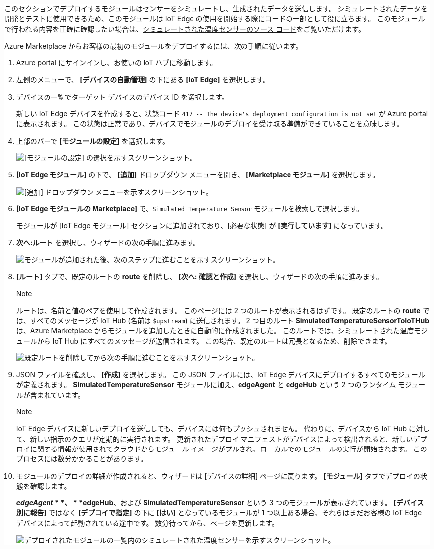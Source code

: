 このセクションでデプロイするモジュールはセンサーをシミュレートし、生成されたデータを送信します。 シミュレートされたデータを開発とテストに使用できるため、このモジュールは IoT Edge の使用を開始する際にコードの一部として役に立ちます。 このモジュールで行われる内容を正確に確認したい場合は、[シミュレートされた温度センサーのソース コード](https://github.com/Azure/iotedge/blob/027a509549a248647ed41ca7fe1dc508771c8123/edge-modules/SimulatedTemperatureSensor/src/Program.cs)をご覧いただけます。

Azure Marketplace からお客様の最初のモジュールをデプロイするには、次の手順に従います。

1. [Azure portal](https://portal.azure.com) にサインインし、お使いの IoT ハブに移動します。

1. 左側のメニューで、 **[デバイスの自動管理]** の下にある **[IoT Edge]** を選択します。

1. デバイスの一覧でターゲット デバイスのデバイス ID を選択します。

   新しい IoT Edge デバイスを作成すると、状態コード `417 -- The device's deployment configuration is not set` が Azure portal に表示されます。 この状態は正常であり、デバイスでモジュールのデプロイを受け取る準備ができていることを意味します。


1. 上部のバーで **[モジュールの設定]** を選択します。

   ![[モジュールの設定] の選択を示すスクリーンショット。](./media/quickstart/select-set-modules.png)

1. **[IoT Edge モジュール]** の下で、 **[追加]** ドロップダウン メニューを開き、 **[Marketplace モジュール]** を選択します。

   ![[追加] ドロップダウン メニューを示すスクリーンショット。](./media/quickstart/add-marketplace-module.png)

1. **[IoT Edge モジュールの Marketplace]** で、`Simulated Temperature Sensor` モジュールを検索して選択します。

   モジュールが [IoT Edge モジュール] セクションに追加されており、[必要な状態] が **[実行しています]** になっています。

1. **次へ:ルート** を選択し、ウィザードの次の手順に進みます。

   ![モジュールが追加された後、次のステップに進むことを示すスクリーンショット。](./media/quickstart/view-temperature-sensor-next-routes.png)

1. **[ルート]** タブで、既定のルートの **route** を削除し、 **[次へ: 確認と作成]** を選択し、ウィザードの次の手順に進みます。

   >[!Note]
   >ルートは、名前と値のペアを使用して作成されます。 このページには 2 つのルートが表示されるはずです。 既定のルートの **route** では、すべてのメッセージが IoT Hub (名前は `$upstream`) に送信されます。 2 つ目のルート **SimulatedTemperatureSensorToIoTHub** は、Azure Marketplace からモジュールを追加したときに自動的に作成されました。 このルートでは、シミュレートされた温度モジュールから IoT Hub にすべてのメッセージが送信されます。 この場合、既定のルートは冗長となるため、削除できます。

   ![既定ルートを削除してから次の手順に進むことを示すスクリーンショット。](./media/quickstart/delete-route-next-review-create.png)

1. JSON ファイルを確認し、 **[作成]** を選択します。 この JSON ファイルには、IoT Edge デバイスにデプロイするすべてのモジュールが定義されます。 **SimulatedTemperatureSensor** モジュールに加え、**edgeAgent** と **edgeHub** という 2 つのランタイム モジュールが含まれています。

   >[!Note]
   >IoT Edge デバイスに新しいデプロイを送信しても、デバイスには何もプッシュされません。 代わりに、デバイスから IoT Hub に対して、新しい指示のクエリが定期的に実行されます。 更新されたデプロイ マニフェストがデバイスによって検出されると、新しいデプロイに関する情報が使用されてクラウドからモジュール イメージがプルされ、ローカルでのモジュールの実行が開始されます。 このプロセスには数分かかることがあります。

1. モジュールのデプロイの詳細が作成されると、ウィザードは [デバイスの詳細] ページに戻ります。 **[モジュール]** タブでデプロイの状態を確認します。

   **$edgeAgent**、 **$edgeHub**、および **SimulatedTemperatureSensor** という 3 つのモジュールが表示されています。 **[デバイス別に報告]** ではなく **[デプロイで指定]** の下に **[はい]** となっているモジュールが 1 つ以上ある場合、それらはまだお客様の IoT Edge デバイスによって起動されている途中です。 数分待ってから、ページを更新します。

   ![デプロイされたモジュールの一覧内のシミュレートされた温度センサーを示すスクリーンショット。](./media/quickstart/view-deployed-modules.png)
